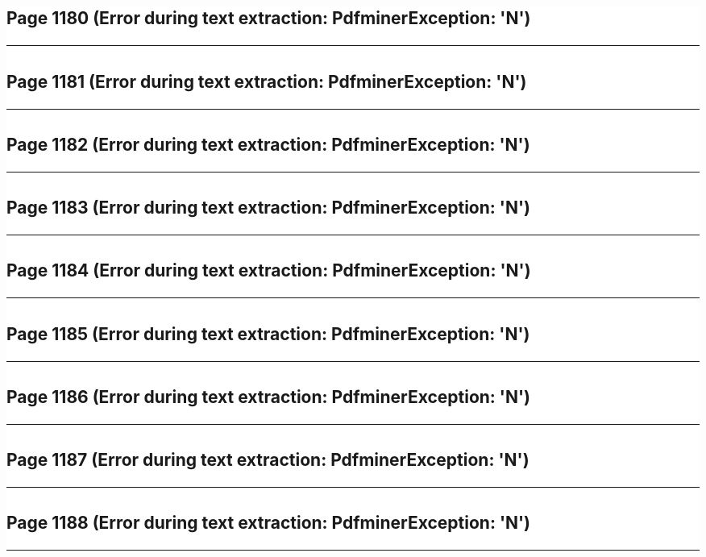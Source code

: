 

## Page 1180 (Error during text extraction: PdfminerException: 'N')

---


## Page 1181 (Error during text extraction: PdfminerException: 'N')

---


## Page 1182 (Error during text extraction: PdfminerException: 'N')

---


## Page 1183 (Error during text extraction: PdfminerException: 'N')

---


## Page 1184 (Error during text extraction: PdfminerException: 'N')

---


## Page 1185 (Error during text extraction: PdfminerException: 'N')

---


## Page 1186 (Error during text extraction: PdfminerException: 'N')

---


## Page 1187 (Error during text extraction: PdfminerException: 'N')

---


## Page 1188 (Error during text extraction: PdfminerException: 'N')

---